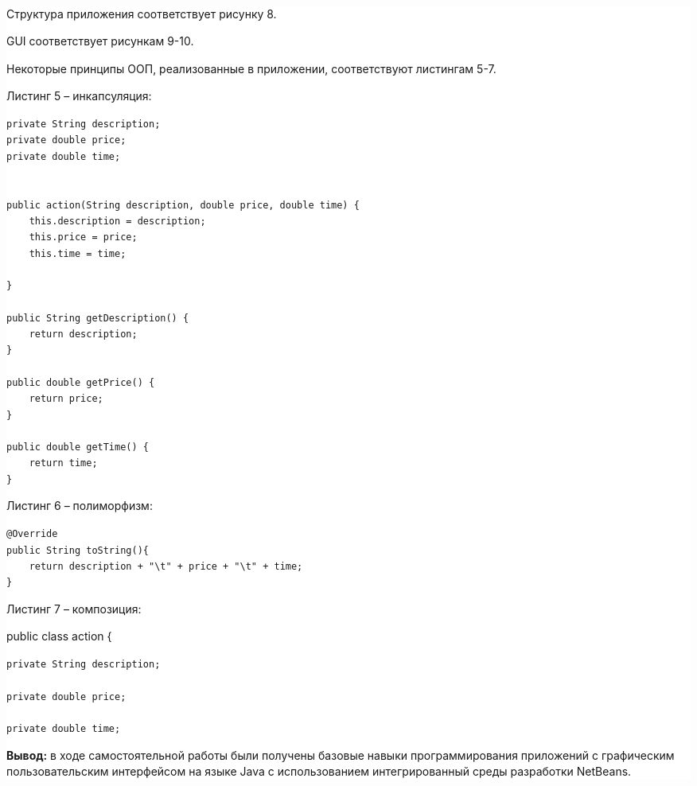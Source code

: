 Структура приложения соответствует рисунку 8.

GUI соответствует рисункам 9-10.

Некоторые принципы ООП, реализованные в приложении, соответствуют листингам 5-7.

Листинг 5 – инкапсуляция:

    private String description;
    private double price;
    private double time;
    

    public action(String description, double price, double time) {
        this.description = description;
        this.price = price;
        this.time = time;
        
    }

    public String getDescription() {
        return description;
    }

    public double getPrice() {
        return price;
    }

    public double getTime() {
        return time;
    }

Листинг 6 – полиморфизм:

    @Override
    public String toString(){
        return description + "\t" + price + "\t" + time;
    }

Листинг 7 – композиция:

public class action {

    private String description;

    private double price;

    private double time;

**Вывод:** в ходе самостоятельной работы были получены базовые навыки программирования приложений с графическим пользовательским интерфейсом на языке Java с использованием интегрированный среды разработки NetBeans.